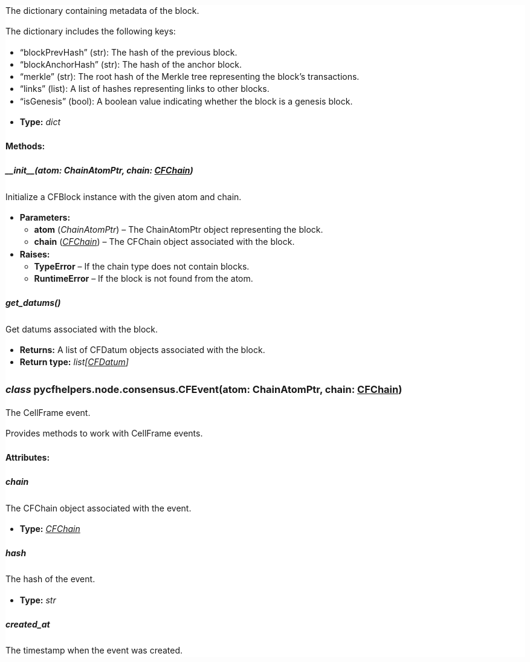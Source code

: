 The dictionary containing metadata of the block.

The dictionary includes the following keys:
- “blockPrevHash” (str): The hash of the previous block.
- “blockAnchorHash” (str): The hash of the anchor block.
- “merkle” (str): The root hash of the Merkle tree representing the block’s transactions.
- “links” (list): A list of hashes representing links to other blocks.
- “isGenesis” (bool): A boolean value indicating whether the block is a genesis block.

* **Type:** *dict*

#### Methods:

##### \_\_init_\_(atom: ChainAtomPtr, chain: [CFChain](#pycfhelpers.node.net.CFChain))

Initialize a CFBlock instance with the given atom and chain.

* **Parameters:**
  * **atom** (*ChainAtomPtr*) – The ChainAtomPtr object
    representing the block.
  * **chain** ([*CFChain*](#pycfhelpers.node.net.CFChain)) – The CFChain object associated with the block.
* **Raises:**
  * **TypeError** – If the chain type does not contain blocks.
  * **RuntimeError** – If the block is not found from the atom.

##### get_datums()

Get datums associated with the block.

* **Returns:** A list of CFDatum objects associated with the block.
* **Return type:** *list[[CFDatum](#pycfhelpers.node.datums.CFDatum)]*

### *class* pycfhelpers.node.consensus.CFEvent(atom: ChainAtomPtr, chain: [CFChain](#pycfhelpers.node.net.CFChain))

The CellFrame event.

Provides methods to work with CellFrame events.

#### Attributes:

##### chain

The CFChain object associated with the event.
* **Type:** *[CFChain](#pycfhelpers.node.net.CFChain)*

##### hash

The hash of the event.

* **Type:** *str*

##### created_at

The timestamp when the event was created.
